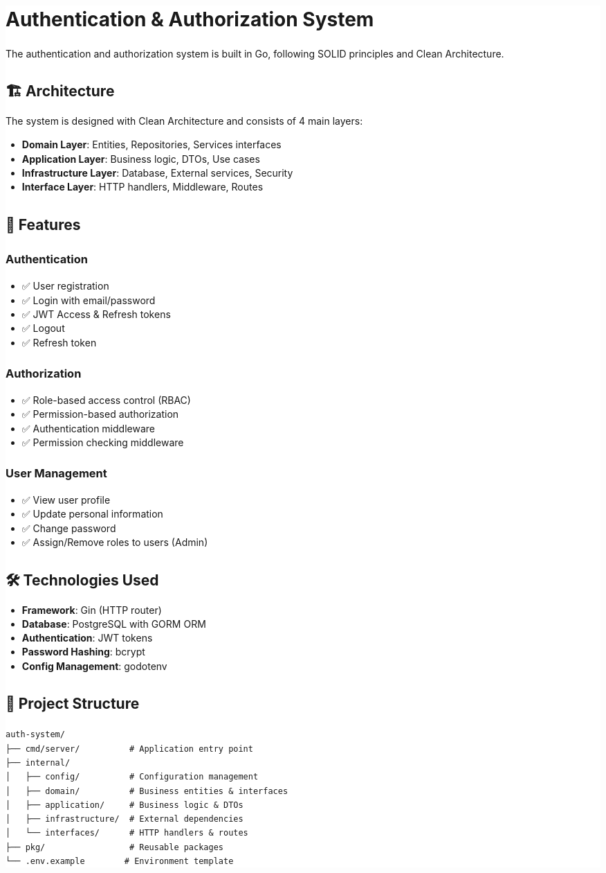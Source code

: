 # Authentication & Authorization System

The authentication and authorization system is built in Go, following SOLID principles and Clean Architecture.

## 🏗️ Architecture

The system is designed with Clean Architecture and consists of 4 main layers:

- **Domain Layer**: Entities, Repositories, Services interfaces
- **Application Layer**: Business logic, DTOs, Use cases
- **Infrastructure Layer**: Database, External services, Security
- **Interface Layer**: HTTP handlers, Middleware, Routes

## 🚀 Features

### Authentication

- ✅ User registration
- ✅ Login with email/password
- ✅ JWT Access & Refresh tokens
- ✅ Logout
- ✅ Refresh token

### Authorization

- ✅ Role-based access control (RBAC)
- ✅ Permission-based authorization
- ✅ Authentication middleware
- ✅ Permission checking middleware

### User Management

- ✅ View user profile
- ✅ Update personal information
- ✅ Change password
- ✅ Assign/Remove roles to users (Admin)

## 🛠️ Technologies Used

- **Framework**: Gin (HTTP router)
- **Database**: PostgreSQL with GORM ORM
- **Authentication**: JWT tokens
- **Password Hashing**: bcrypt
- **Config Management**: godotenv

## 📁 Project Structure

```
auth-system/
├── cmd/server/          # Application entry point
├── internal/
│   ├── config/          # Configuration management
│   ├── domain/          # Business entities & interfaces
│   ├── application/     # Business logic & DTOs
│   ├── infrastructure/  # External dependencies
│   └── interfaces/      # HTTP handlers & routes
├── pkg/                 # Reusable packages
└── .env.example        # Environment template
```
